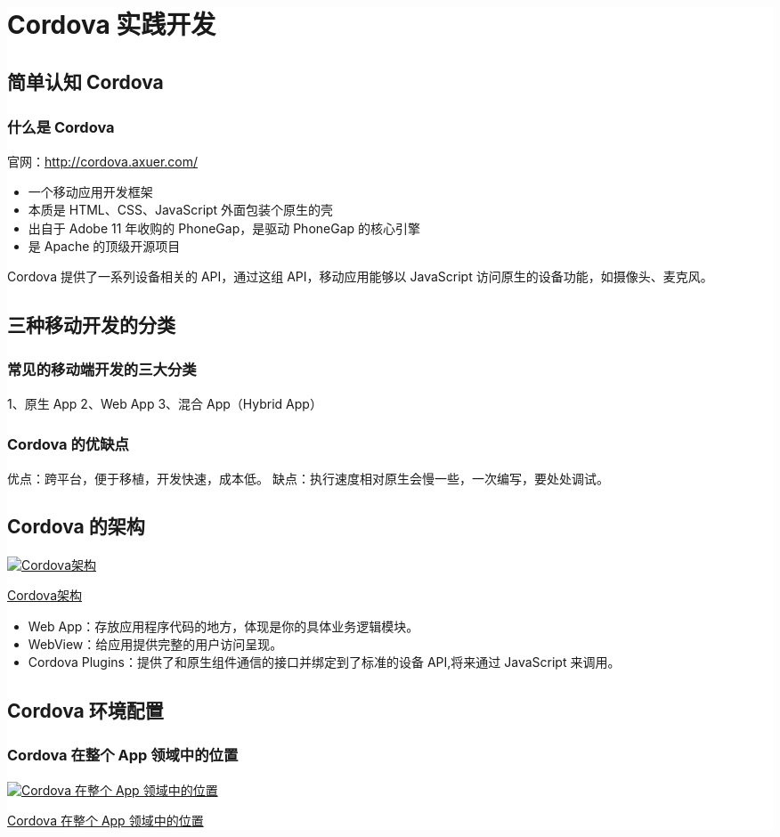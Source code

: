 # Cordova 实践开发

## 简单认知 Cordova

### 什么是 Cordova

官网：http://cordova.axuer.com/

- 一个移动应用开发框架
- 本质是 HTML、CSS、JavaScript 外面包装个原生的壳
- 出自于 Adobe 11 年收购的 PhoneGap，是驱动 PhoneGap 的核心引擎
- 是 Apache 的顶级开源项目

Cordova 提供了一系列设备相关的 API，通过这组 API，移动应用能够以 JavaScript 访问原生的设备功能，如摄像头、麦克风。



## 三种移动开发的分类

### 常见的移动端开发的三大分类

1、原生 App
2、Web App
3、混合 App（Hybrid App）

### Cordova 的优缺点

优点：跨平台，便于移植，开发快速，成本低。
缺点：执行速度相对原生会慢一些，一次编写，要处处调试。

## Cordova 的架构

[![Cordova架构](http://cordova.axuer.com/static/img/guide/cordovaapparchitecture.png)](http://cordova.axuer.com/static/img/guide/cordovaapparchitecture.png)

[Cordova架构](http://cordova.axuer.com/static/img/guide/cordovaapparchitecture.png)



- Web App：存放应用程序代码的地方，体现是你的具体业务逻辑模块。
- WebView：给应用提供完整的用户访问呈现。
- Cordova Plugins：提供了和原生组件通信的接口并绑定到了标准的设备 API,将来通过 JavaScript 来调用。

## Cordova 环境配置

### Cordova 在整个 App 领域中的位置

[![Cordova 在整个 App 领域中的位置](https://s2.ax1x.com/2020/03/11/8kSvJx.png)](https://s2.ax1x.com/2020/03/11/8kSvJx.png)

[Cordova 在整个 App 领域中的位置](https://s2.ax1x.com/2020/03/11/8kSvJx.png)

